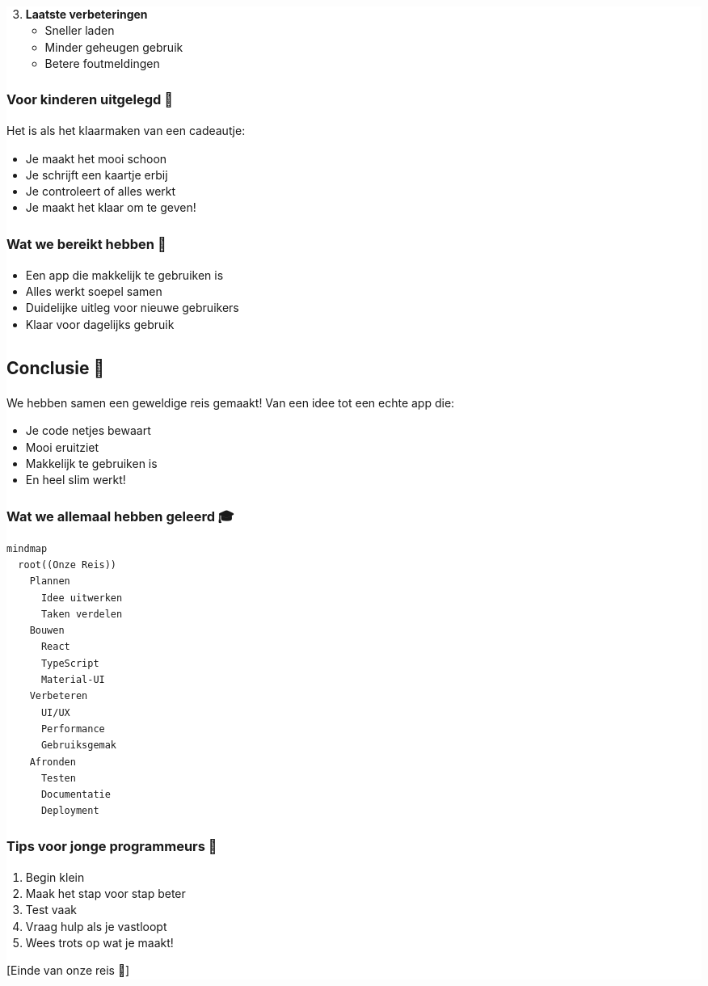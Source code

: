3. **Laatste verbeteringen**
   - Sneller laden
   - Minder geheugen gebruik
   - Betere foutmeldingen

### Voor kinderen uitgelegd 🎈

Het is als het klaarmaken van een cadeautje:

- Je maakt het mooi schoon
- Je schrijft een kaartje erbij
- Je controleert of alles werkt
- Je maakt het klaar om te geven!

### Wat we bereikt hebben 🌟

- Een app die makkelijk te gebruiken is
- Alles werkt soepel samen
- Duidelijke uitleg voor nieuwe gebruikers
- Klaar voor dagelijks gebruik

## Conclusie 🎉

We hebben samen een geweldige reis gemaakt! Van een idee tot een echte app die:

- Je code netjes bewaart
- Mooi eruitziet
- Makkelijk te gebruiken is
- En heel slim werkt!

### Wat we allemaal hebben geleerd 🎓

```mermaid
mindmap
  root((Onze Reis))
    Plannen
      Idee uitwerken
      Taken verdelen
    Bouwen
      React
      TypeScript
      Material-UI
    Verbeteren
      UI/UX
      Performance
      Gebruiksgemak
    Afronden
      Testen
      Documentatie
      Deployment
```

### Tips voor jonge programmeurs 🌱

1. Begin klein
2. Maak het stap voor stap beter
3. Test vaak
4. Vraag hulp als je vastloopt
5. Wees trots op wat je maakt!

[Einde van onze reis 🚀]
